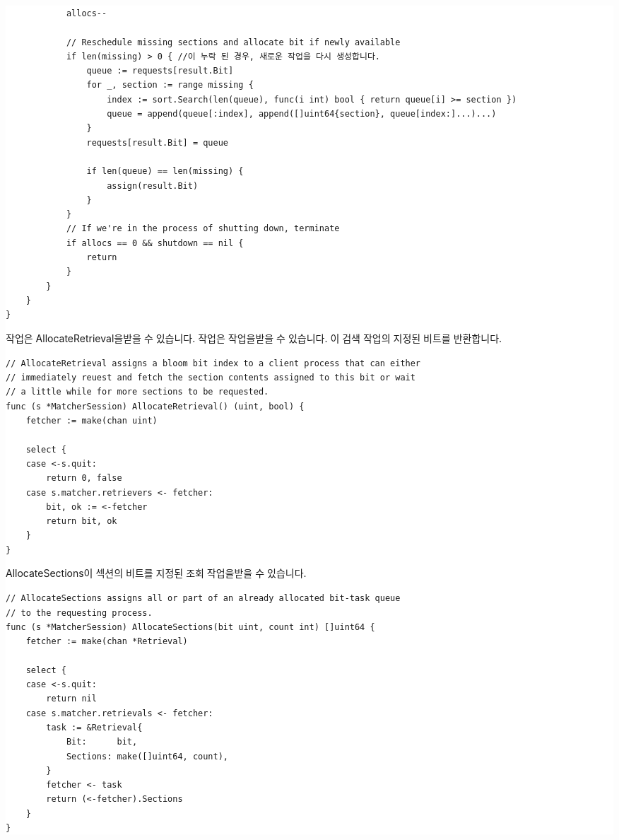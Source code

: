 				allocs--
	
				// Reschedule missing sections and allocate bit if newly available
				if len(missing) > 0 { //이 누락 된 경우, 새로운 작업을 다시 생성합니다.
					queue := requests[result.Bit]
					for _, section := range missing {
						index := sort.Search(len(queue), func(i int) bool { return queue[i] >= section })
						queue = append(queue[:index], append([]uint64{section}, queue[index:]...)...)
					}
					requests[result.Bit] = queue
	
					if len(queue) == len(missing) {
						assign(result.Bit)
					}
				}
				// If we're in the process of shutting down, terminate
				if allocs == 0 && shutdown == nil {
					return
				}
			}
		}
	}


작업은 AllocateRetrieval을받을 수 있습니다. 작업은 작업을받을 수 있습니다. 이 검색 작업의 지정된 비트를 반환합니다.

	// AllocateRetrieval assigns a bloom bit index to a client process that can either
	// immediately reuest and fetch the section contents assigned to this bit or wait
	// a little while for more sections to be requested.
	func (s *MatcherSession) AllocateRetrieval() (uint, bool) {
		fetcher := make(chan uint)
	
		select {
		case <-s.quit:
			return 0, false
		case s.matcher.retrievers <- fetcher:
			bit, ok := <-fetcher
			return bit, ok
		}
	}

AllocateSections이 섹션의 비트를 지정된 조회 작업을받을 수 있습니다.

	// AllocateSections assigns all or part of an already allocated bit-task queue
	// to the requesting process.
	func (s *MatcherSession) AllocateSections(bit uint, count int) []uint64 {
		fetcher := make(chan *Retrieval)
	
		select {
		case <-s.quit:
			return nil
		case s.matcher.retrievals <- fetcher:
			task := &Retrieval{
				Bit:	  bit,
				Sections: make([]uint64, count),
			}
			fetcher <- task
			return (<-fetcher).Sections
		}
	}
